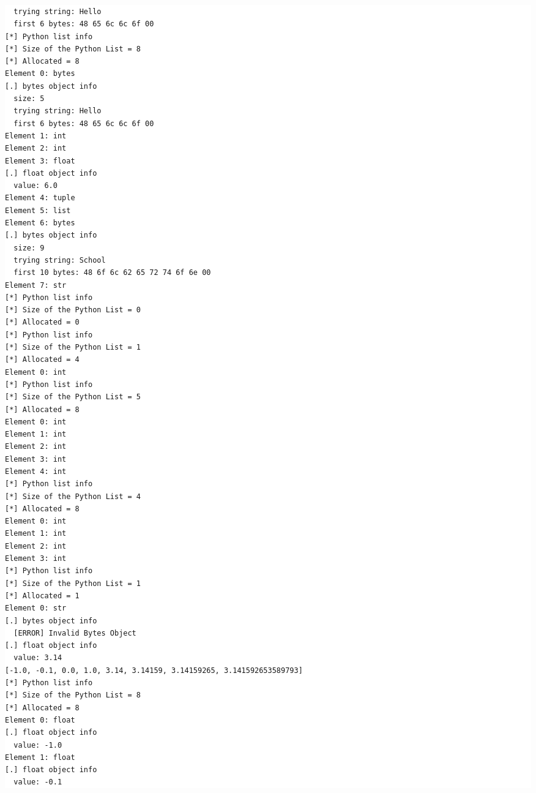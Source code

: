 ```
  trying string: Hello
  first 6 bytes: 48 65 6c 6c 6f 00
[*] Python list info
[*] Size of the Python List = 8
[*] Allocated = 8
Element 0: bytes
[.] bytes object info
  size: 5
  trying string: Hello
  first 6 bytes: 48 65 6c 6c 6f 00
Element 1: int
Element 2: int
Element 3: float
[.] float object info
  value: 6.0
Element 4: tuple
Element 5: list
Element 6: bytes
[.] bytes object info
  size: 9
  trying string: School
  first 10 bytes: 48 6f 6c 62 65 72 74 6f 6e 00
Element 7: str
[*] Python list info
[*] Size of the Python List = 0
[*] Allocated = 0
[*] Python list info
[*] Size of the Python List = 1
[*] Allocated = 4
Element 0: int
[*] Python list info
[*] Size of the Python List = 5
[*] Allocated = 8
Element 0: int
Element 1: int
Element 2: int
Element 3: int
Element 4: int
[*] Python list info
[*] Size of the Python List = 4
[*] Allocated = 8
Element 0: int
Element 1: int
Element 2: int
Element 3: int
[*] Python list info
[*] Size of the Python List = 1
[*] Allocated = 1
Element 0: str
[.] bytes object info
  [ERROR] Invalid Bytes Object
[.] float object info
  value: 3.14
[-1.0, -0.1, 0.0, 1.0, 3.14, 3.14159, 3.14159265, 3.141592653589793]
[*] Python list info
[*] Size of the Python List = 8
[*] Allocated = 8
Element 0: float
[.] float object info
  value: -1.0
Element 1: float
[.] float object info
  value: -0.1
```